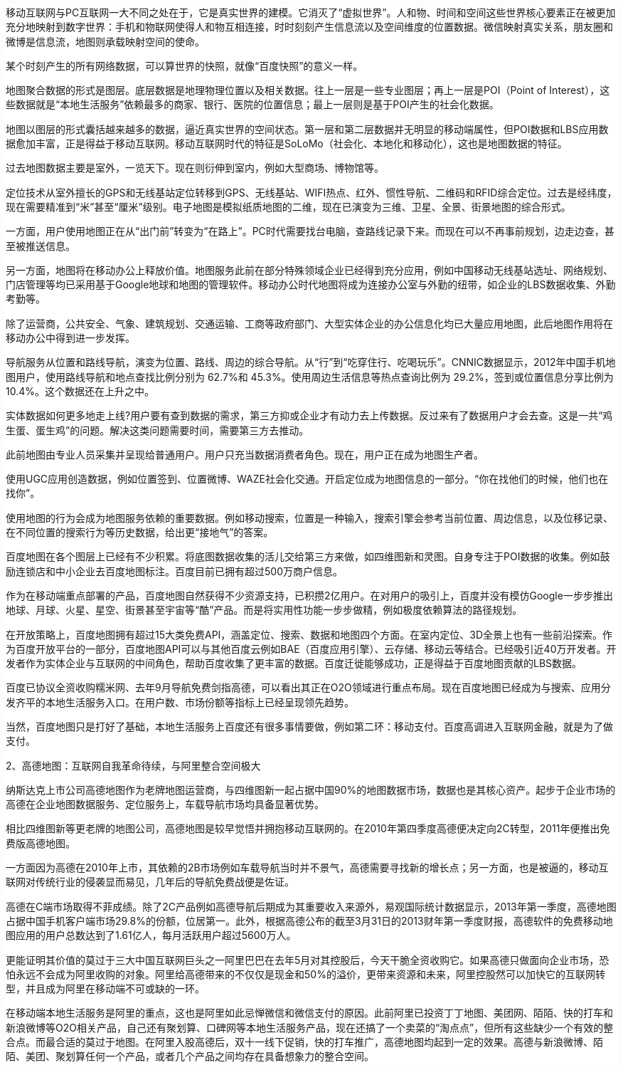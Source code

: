移动互联网与PC互联网一大不同之处在于，它是真实世界的建模。它消灭了“虚拟世界”。人和物、时间和空间这些世界核心要素正在被更加充分地映射到数字世界：手机和物联网使得人和物互相连接，时时刻刻产生信息流以及空间维度的位置数据。微信映射真实关系，朋友圈和微博是信息流，地图则承载映射空间的使命。

某个时刻产生的所有网络数据，可以算世界的快照，就像“百度快照”的意义一样。

地图聚合数据的形式是图层。底层数据是地理物理位置以及相关数据。往上一层是一些专业图层；再上一层是POI（Point of Interest），这些数据就是“本地生活服务”依赖最多的商家、银行、医院的位置信息；最上一层则是基于POI产生的社会化数据。

地图以图层的形式囊括越来越多的数据，逼近真实世界的空间状态。第一层和第二层数据并无明显的移动端属性，但POI数据和LBS应用数据愈加丰富，正是得益于移动互联网。移动互联网时代的特征是SoLoMo（社会化、本地化和移动化），这也是地图数据的特征。

过去地图数据主要是室外，一览天下。现在则衍伸到室内，例如大型商场、博物馆等。

定位技术从室外擅长的GPS和无线基站定位转移到GPS、无线基站、WIFI热点、红外、惯性导航、二维码和RFID综合定位。过去是经纬度，现在需要精准到“米”甚至“厘米”级别。电子地图是模拟纸质地图的二维，现在已演变为三维、卫星、全景、街景地图的综合形式。

一方面，用户使用地图正在从“出门前”转变为“在路上”。PC时代需要找台电脑，查路线记录下来。而现在可以不再事前规划，边走边查，甚至被推送信息。

另一方面，地图将在移动办公上释放价值。地图服务此前在部分特殊领域企业已经得到充分应用，例如中国移动无线基站选址、网络规划、门店管理等均已采用基于Google地球和地图的管理软件。移动办公时代地图将成为连接办公室与外勤的纽带，如企业的LBS数据收集、外勤考勤等。

除了运营商，公共安全、气象、建筑规划、交通运输、工商等政府部门、大型实体企业的办公信息化均已大量应用地图，此后地图作用将在移动办公中得到进一步发挥。

导航服务从位置和路线导航，演变为位置、路线、周边的综合导航。从“行”到“吃穿住行、吃喝玩乐”。CNNIC数据显示，2012年中国手机地图用户，使用路线导航和地点查找比例分别为 62.7%和 45.3%。使用周边生活信息等热点查询比例为 29.2%，签到或位置信息分享比例为 10.4%。这个数据还在上升之中。

实体数据如何更多地走上线?用户要有查到数据的需求，第三方抑或企业才有动力去上传数据。反过来有了数据用户才会去查。这是一共“鸡生蛋、蛋生鸡”的问题。解决这类问题需要时间，需要第三方去推动。

此前地图由专业人员采集并呈现给普通用户。用户只充当数据消费者角色。现在，用户正在成为地图生产者。

使用UGC应用创造数据，例如位置签到、位置微博、WAZE社会化交通。开启定位成为地图信息的一部分。“你在找他们的时候，他们也在找你”。

使用地图的行为会成为地图服务依赖的重要数据。例如移动搜索，位置是一种输入，搜索引擎会参考当前位置、周边信息，以及位移记录、在不同位置的搜索行为等历史数据，给出更“接地气”的答案。

百度地图在各个图层上已经有不少积累。将底图数据收集的活儿交给第三方来做，如四维图新和灵图。自身专注于POI数据的收集。例如鼓励连锁店和中小企业去百度地图标注。百度目前已拥有超过500万商户信息。

作为在移动端重点部署的产品，百度地图自然获得不少资源支持，已积攒2亿用户。在对用户的吸引上，百度并没有模仿Google一步步推出地球、月球、火星、星空、街景甚至宇宙等“酷”产品。而是将实用性功能一步步做精，例如极度依赖算法的路径规划。

在开放策略上，百度地图拥有超过15大类免费API，涵盖定位、搜索、数据和地图四个方面。在室内定位、3D全景上也有一些前沿探索。作为百度开放平台的一部分，百度地图API可以与其他百度云例如BAE（百度应用引擎）、云存储、移动云等结合。已经吸引近40万开发者。开发者作为实体企业与互联网的中间角色，帮助百度收集了更丰富的数据。百度迁徙能够成功，正是得益于百度地图贡献的LBS数据。

百度已协议全资收购糯米网、去年9月导航免费剑指高德，可以看出其正在O2O领域进行重点布局。现在百度地图已经成为与搜索、应用分发齐平的本地生活服务入口。在用户数、市场份额等指标上已经呈现领先趋势。

当然，百度地图只是打好了基础，本地生活服务上百度还有很多事情要做，例如第二环：移动支付。百度高调进入互联网金融，就是为了做支付。

2、高德地图：互联网自我革命待续，与阿里整合空间极大

纳斯达克上市公司高德地图作为老牌地图运营商，与四维图新一起占据中国90%的地图数据市场，数据也是其核心资产。起步于企业市场的高德在企业地图数据服务、定位服务上，车载导航市场均具备显著优势。

相比四维图新等更老牌的地图公司，高德地图是较早觉悟并拥抱移动互联网的。在2010年第四季度高德便决定向2C转型，2011年便推出免费版高德地图。

一方面因为高德在2010年上市，其依赖的2B市场例如车载导航当时并不景气，高德需要寻找新的增长点；另一方面，也是被逼的，移动互联网对传统行业的侵袭显而易见，几年后的导航免费战便是佐证。

高德在C端市场取得不菲成绩。除了2C产品例如高德导航后期成为其重要收入来源外，易观国际统计数据显示，2013年第一季度，高德地图占据中国手机客户端市场29.8%的份额，位居第一。此外，根据高德公布的截至3月31日的2013财年第一季度财报，高德软件的免费移动地图应用的用户总数达到了1.61亿人，每月活跃用户超过5600万人。

更能证明其价值的莫过于三大中国互联网巨头之一阿里巴巴在去年5月对其控股后，今天干脆全资收购它。如果高德只做面向企业市场，恐怕永远不会成为阿里收购的对象。阿里给高德带来的不仅仅是现金和50%的溢价，更带来资源和未来，阿里控股然可以加快它的互联网转型，并且成为阿里在移动端不可或缺的一环。

在移动端本地生活服务是阿里的重点，这也是阿里如此忌惮微信和微信支付的原因。此前阿里已投资丁丁地图、美团网、陌陌、快的打车和新浪微博等O2O相关产品，自己还有聚划算、口碑网等本地生活服务产品，现在还搞了一个卖菜的“淘点点”，但所有这些缺少一个有效的整合点。而最合适的莫过于地图。在阿里入股高德后，双十一线下促销，快的打车推广，高德地图均起到一定的效果。高德与新浪微博、陌陌、美团、聚划算任何一个产品，或者几个产品之间均存在具备想象力的整合空间。
